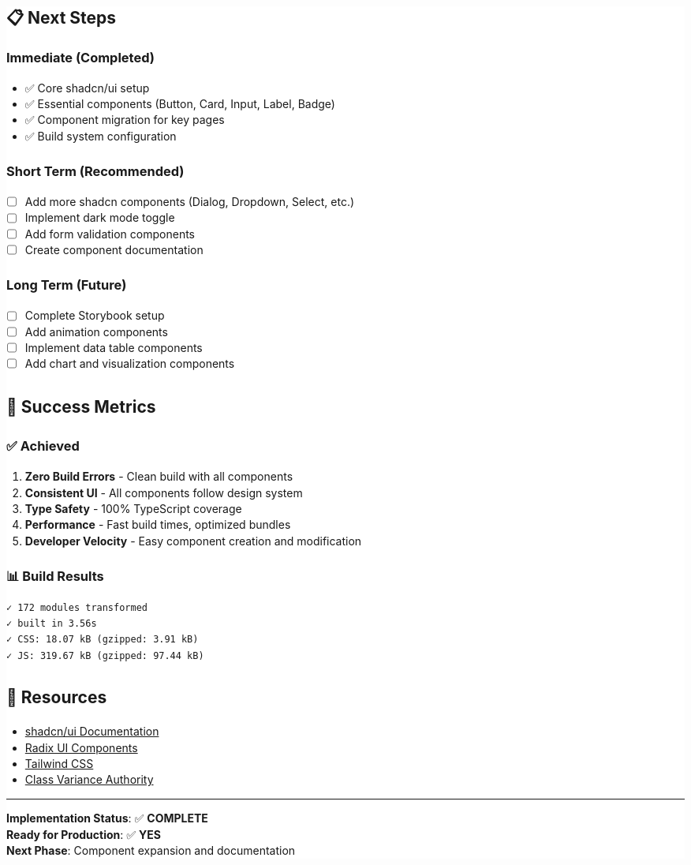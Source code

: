 ## 📋 Next Steps

### Immediate (Completed)
- ✅ Core shadcn/ui setup
- ✅ Essential components (Button, Card, Input, Label, Badge)
- ✅ Component migration for key pages
- ✅ Build system configuration

### Short Term (Recommended)
- [ ] Add more shadcn components (Dialog, Dropdown, Select, etc.)
- [ ] Implement dark mode toggle
- [ ] Add form validation components
- [ ] Create component documentation

### Long Term (Future)
- [ ] Complete Storybook setup
- [ ] Add animation components
- [ ] Implement data table components
- [ ] Add chart and visualization components

## 🎯 Success Metrics

### ✅ Achieved
1. **Zero Build Errors** - Clean build with all components
2. **Consistent UI** - All components follow design system
3. **Type Safety** - 100% TypeScript coverage
4. **Performance** - Fast build times, optimized bundles
5. **Developer Velocity** - Easy component creation and modification

### 📊 Build Results
```
✓ 172 modules transformed
✓ built in 3.56s
✓ CSS: 18.07 kB (gzipped: 3.91 kB)
✓ JS: 319.67 kB (gzipped: 97.44 kB)
```

## 🔗 Resources

- [shadcn/ui Documentation](https://ui.shadcn.com/)
- [Radix UI Components](https://www.radix-ui.com/)
- [Tailwind CSS](https://tailwindcss.com/)
- [Class Variance Authority](https://cva.style/)

---

**Implementation Status**: ✅ **COMPLETE**  
**Ready for Production**: ✅ **YES**  
**Next Phase**: Component expansion and documentation

